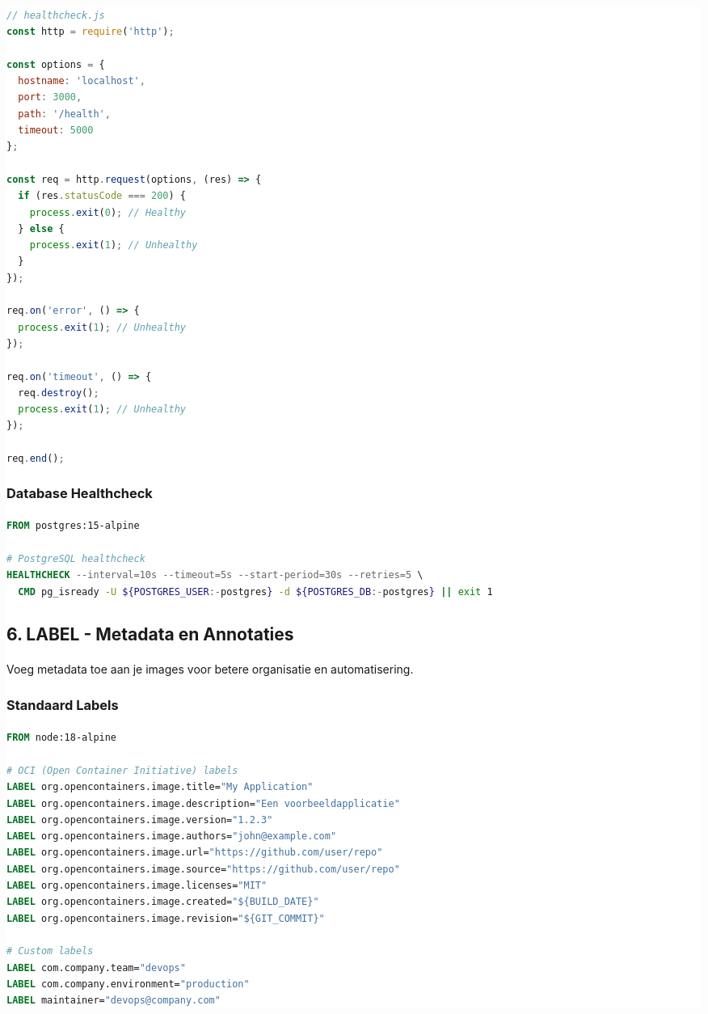 ```javascript
// healthcheck.js
const http = require('http');

const options = {
  hostname: 'localhost',
  port: 3000,
  path: '/health',
  timeout: 5000
};

const req = http.request(options, (res) => {
  if (res.statusCode === 200) {
    process.exit(0); // Healthy
  } else {
    process.exit(1); // Unhealthy
  }
});

req.on('error', () => {
  process.exit(1); // Unhealthy
});

req.on('timeout', () => {
  req.destroy();
  process.exit(1); // Unhealthy
});

req.end();
```

### Database Healthcheck

```dockerfile
FROM postgres:15-alpine

# PostgreSQL healthcheck
HEALTHCHECK --interval=10s --timeout=5s --start-period=30s --retries=5 \
  CMD pg_isready -U ${POSTGRES_USER:-postgres} -d ${POSTGRES_DB:-postgres} || exit 1
```

## 6. LABEL - Metadata en Annotaties

Voeg metadata toe aan je images voor betere organisatie en automatisering.

### Standaard Labels

```dockerfile
FROM node:18-alpine

# OCI (Open Container Initiative) labels
LABEL org.opencontainers.image.title="My Application"
LABEL org.opencontainers.image.description="Een voorbeeldapplicatie"
LABEL org.opencontainers.image.version="1.2.3"
LABEL org.opencontainers.image.authors="john@example.com"
LABEL org.opencontainers.image.url="https://github.com/user/repo"
LABEL org.opencontainers.image.source="https://github.com/user/repo"
LABEL org.opencontainers.image.licenses="MIT"
LABEL org.opencontainers.image.created="${BUILD_DATE}"
LABEL org.opencontainers.image.revision="${GIT_COMMIT}"

# Custom labels
LABEL com.company.team="devops"
LABEL com.company.environment="production"
LABEL maintainer="devops@company.com"
```